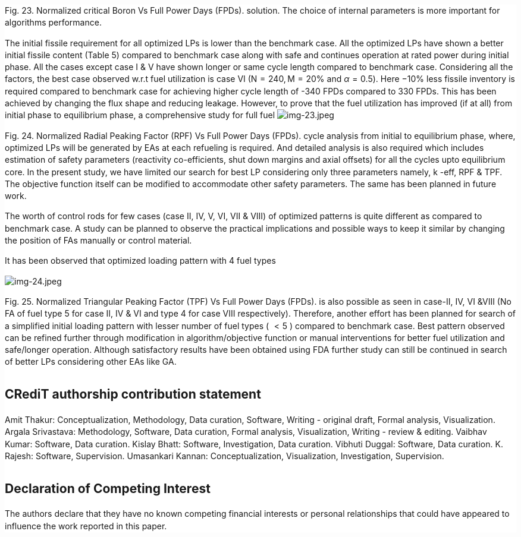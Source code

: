 Fig. 23. Normalized critical Boron Vs Full Power Days (FPDs).
solution. The choice of internal parameters is more important for algorithms performance.

The initial fissile requirement for all optimized LPs is lower than the benchmark case. All the optimized LPs have shown a better initial fissile content (Table 5) compared to benchmark case along with safe and continues operation at rated power during initial phase. All the cases except case I \& V have shown longer or same cycle length compared to benchmark case. Considering all the factors, the best case observed w.r.t fuel utilization is case VI $(\mathrm{N}=240, \mathrm{M}=20 \%$ and $\alpha=0.5)$. Here $-10 \%$ less fissile inventory is required compared to benchmark case for achieving higher cycle length of -340 FPDs compared to 330 FPDs. This has been achieved by changing the flux shape and reducing leakage. However, to prove that the fuel utilization has improved (if at all) from initial phase to equilibrium phase, a comprehensive study for full fuel
![img-23.jpeg](img-23.jpeg)

Fig. 24. Normalized Radial Peaking Factor (RPF) Vs Full Power Days (FPDs).
cycle analysis from initial to equilibrium phase, where, optimized LPs will be generated by EAs at each refueling is required. And detailed analysis is also required which includes estimation of safety parameters (reactivity co-efficients, shut down margins and axial offsets) for all the cycles upto equilibrium core. In the present study, we have limited our search for best LP considering only three parameters namely, k -eff, RPF \& TPF. The objective function itself can be modified to accommodate other safety parameters. The same has been planned in future work.

The worth of control rods for few cases (case II, IV, V, VI, VII \& VIII) of optimized patterns is quite different as compared to benchmark case. A study can be planned to observe the practical implications and possible ways to keep it similar by changing the position of FAs manually or control material.

It has been observed that optimized loading pattern with 4 fuel types

![img-24.jpeg](img-24.jpeg)

Fig. 25. Normalized Triangular Peaking Factor (TPF) Vs Full Power Days (FPDs).
is also possible as seen in case-II, IV, VI \&VIII (No FA of fuel type 5 for case II, IV \& VI and type 4 for case VIII respectively). Therefore, another effort has been planned for search of a simplified initial loading pattern with lesser number of fuel types ( $<5$ ) compared to benchmark case. Best pattern observed can be refined further through modification in algorithm/objective function or manual interventions for better fuel utilization and safe/longer operation. Although satisfactory results have been obtained using FDA further study can still be continued in search of better LPs considering other EAs like GA.

## CRediT authorship contribution statement

Amit Thakur: Conceptualization, Methodology, Data curation, Software, Writing - original draft, Formal analysis, Visualization. Argala Srivastava: Methodology, Software, Data curation, Formal analysis, Visualization, Writing - review \& editing. Vaibhav Kumar: Software, Data curation. Kislay Bhatt: Software, Investigation, Data curation. Vibhuti Duggal: Software, Data curation. K. Rajesh: Software, Supervision. Umasankari Kannan: Conceptualization, Visualization, Investigation, Supervision.

## Declaration of Competing Interest

The authors declare that they have no known competing financial interests or personal relationships that could have appeared to influence the work reported in this paper.
